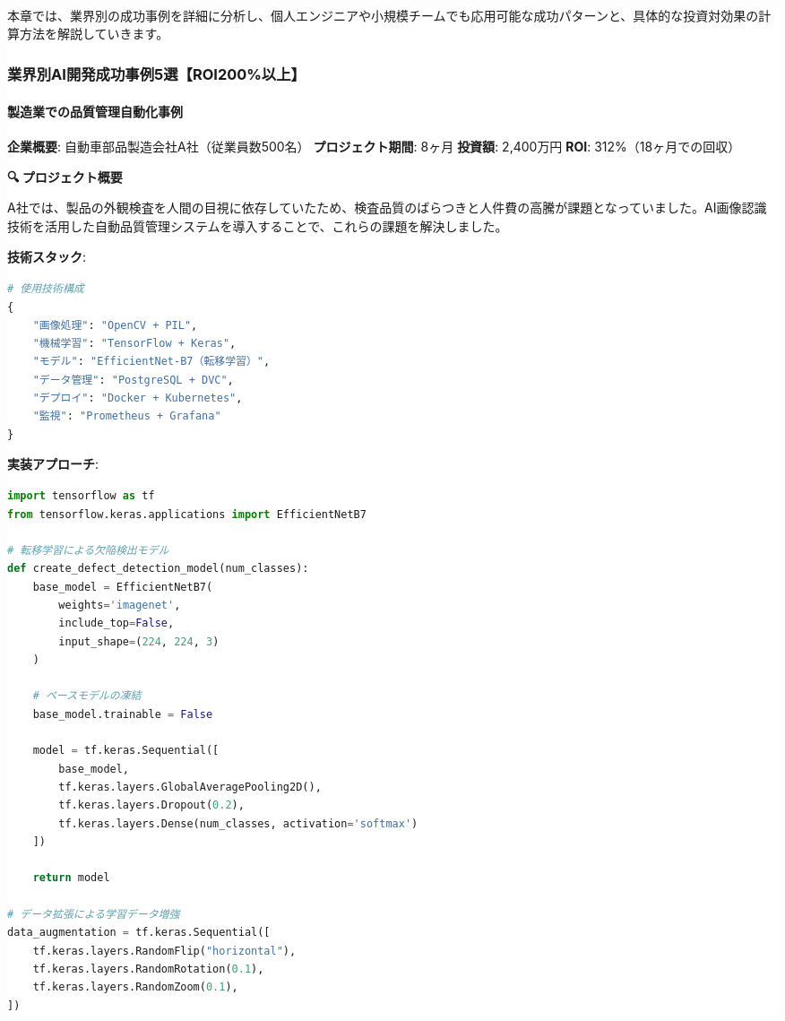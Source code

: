 本章では、業界別の成功事例を詳細に分析し、個人エンジニアや小規模チームでも応用可能な成功パターンと、具体的な投資対効果の計算方法を解説していきます。

### 業界別AI開発成功事例5選【ROI200%以上】

#### 製造業での品質管理自動化事例

**企業概要**: 自動車部品製造会社A社（従業員数500名）
**プロジェクト期間**: 8ヶ月
**投資額**: 2,400万円
**ROI**: 312%（18ヶ月での回収）

**🔍 プロジェクト概要**

A社では、製品の外観検査を人間の目視に依存していたため、検査品質のばらつきと人件費の高騰が課題となっていました。AI画像認識技術を活用した自動品質管理システムを導入することで、これらの課題を解決しました。

**技術スタック**:
```python
# 使用技術構成
{
    "画像処理": "OpenCV + PIL",
    "機械学習": "TensorFlow + Keras",
    "モデル": "EfficientNet-B7（転移学習）",
    "データ管理": "PostgreSQL + DVC",
    "デプロイ": "Docker + Kubernetes",
    "監視": "Prometheus + Grafana"
}
```

**実装アプローチ**:
```python
import tensorflow as tf
from tensorflow.keras.applications import EfficientNetB7

# 転移学習による欠陥検出モデル
def create_defect_detection_model(num_classes):
    base_model = EfficientNetB7(
        weights='imagenet',
        include_top=False,
        input_shape=(224, 224, 3)
    )
    
    # ベースモデルの凍結
    base_model.trainable = False
    
    model = tf.keras.Sequential([
        base_model,
        tf.keras.layers.GlobalAveragePooling2D(),
        tf.keras.layers.Dropout(0.2),
        tf.keras.layers.Dense(num_classes, activation='softmax')
    ])
    
    return model

# データ拡張による学習データ増強
data_augmentation = tf.keras.Sequential([
    tf.keras.layers.RandomFlip("horizontal"),
    tf.keras.layers.RandomRotation(0.1),
    tf.keras.layers.RandomZoom(0.1),
])
```
